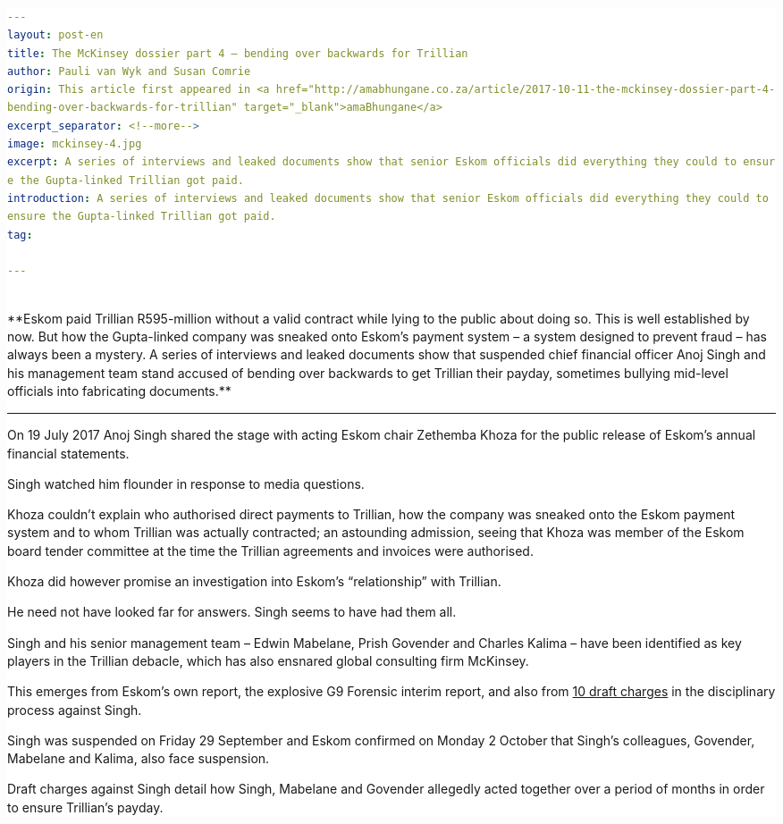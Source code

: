 ```yaml
---
layout: post-en
title: The McKinsey dossier part 4 – bending over backwards for Trillian
author: Pauli van Wyk and Susan Comrie
origin: This article first appeared in <a href="http://amabhungane.co.za/article/2017-10-11-the-mckinsey-dossier-part-4-bending-over-backwards-for-trillian" target="_blank">amaBhungane</a>
excerpt_separator: <!--more-->
image: mckinsey-4.jpg
excerpt: A series of interviews and leaked documents show that senior Eskom officials did everything they could to ensure the Gupta-linked Trillian got paid.
introduction: A series of interviews and leaked documents show that senior Eskom officials did everything they could to ensure the Gupta-linked Trillian got paid.
tag:

---
```




<br>
**Eskom paid Trillian R595-million without a valid contract while lying to the public about doing so. This is well established by now. But how the Gupta-linked company was sneaked onto Eskom’s payment system – a system designed to prevent fraud – has always been a mystery. A series of interviews and leaked documents show that suspended chief financial officer Anoj Singh and his management team stand accused of bending over backwards to get Trillian their payday, sometimes bullying mid-level officials into fabricating documents.** 

----

 On 19 July 2017 Anoj Singh shared the stage with acting Eskom chair Zethemba Khoza for the public release of Eskom’s annual financial statements.

Singh watched him flounder in response to media questions.

Khoza couldn’t explain who authorised direct payments to Trillian, how the company was sneaked onto the Eskom payment system and to whom Trillian was actually contracted; an astounding admission, seeing that Khoza was member of the Eskom board tender committee at the time the Trillian agreements and invoices were authorised.

Khoza did however promise an investigation into Eskom’s “relationship” with Trillian.

He need not have looked far for answers. Singh seems to have had them all.

Singh and his senior management team – Edwin Mabelane, Prish Govender and Charles Kalima – have been identified as key players in the Trillian debacle, which has also ensnared global consulting firm McKinsey.

This emerges from Eskom’s own report, the explosive G9 Forensic interim report, and also from [10 draft charges](https://www.dailymaverick.co.za/article/2017-09-29-scorpio-exclusive-eskoms-10-damning-draft-charges-against-anoj-singh/) in the disciplinary process against Singh.

Singh was suspended on Friday 29 September and Eskom confirmed on Monday 2 October that Singh’s colleagues, Govender, Mabelane and Kalima, also face suspension.

Draft charges against Singh detail how Singh, Mabelane and Govender allegedly acted together over a period of months in order to ensure Trillian’s payday.
